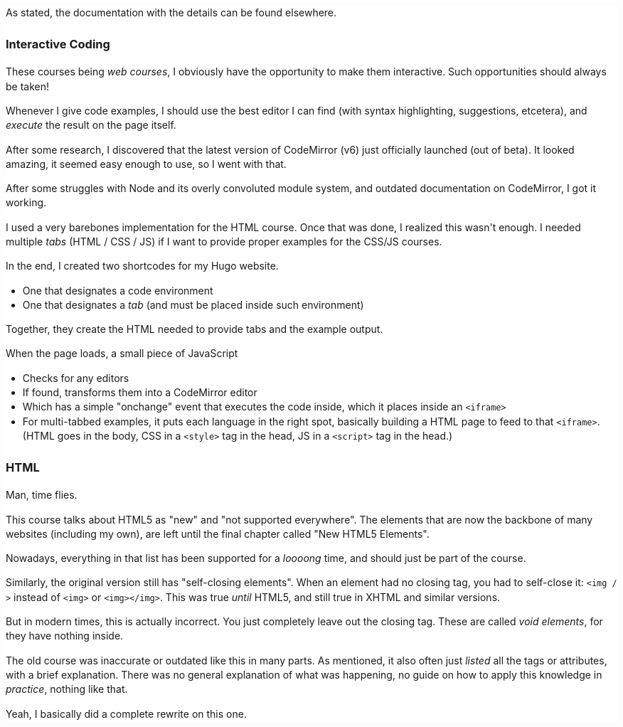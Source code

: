 As stated, the documentation with the details can be found elsewhere.

### Interactive Coding

These courses being _web courses_, I obviously have the opportunity to make them interactive. Such opportunities should always be taken!

Whenever I give code examples, I should use the best editor I can find (with syntax highlighting, suggestions, etcetera), and _execute_ the result on the page itself.

After some research, I discovered that the latest version of CodeMirror (v6) just officially launched (out of beta). It looked amazing, it seemed easy enough to use, so I went with that.

After some struggles with Node and its overly convoluted module system, and outdated documentation on CodeMirror, I got it working.

I used a very barebones implementation for the HTML course. Once that was done, I realized this wasn't enough. I needed multiple _tabs_ (HTML / CSS / JS) if I want to provide proper examples for the CSS/JS courses.

In the end, I created two shortcodes for my Hugo website.

* One that designates a code environment
* One that designates a _tab_ (and must be placed inside such environment)

Together, they create the HTML needed to provide tabs and the example output.

When the page loads, a small piece of JavaScript

* Checks for any editors
* If found, transforms them into a CodeMirror editor
* Which has a simple "onchange" event that executes the code inside, which it places inside an `<iframe>`
* For multi-tabbed examples, it puts each language in the right spot, basically building a HTML page to feed to that `<iframe>`. (HTML goes in the body, CSS in a `<style>` tag in the head, JS in a `<script>` tag in the head.)

### HTML

Man, time flies.

This course talks about HTML5 as "new" and "not supported everywhere". The elements that are now the backbone of many websites (including my own), are left until the final chapter called "New HTML5 Elements".

Nowadays, everything in that list has been supported for a _loooong_ time, and should just be part of the course.

Similarly, the original version still has "self-closing elements". When an element had no closing tag, you had to self-close it: `<img />` instead of `<img>` or `<img></img>`. This was true _until_ HTML5, and still true in XHTML and similar versions.

But in modern times, this is actually incorrect. You just completely leave out the closing tag. These are called _void elements_, for they have nothing inside.

The old course was inaccurate or outdated like this in many parts. As mentioned, it also often just _listed_ all the tags or attributes, with a brief explanation. There was no general explanation of what was happening, no guide on how to apply this knowledge in _practice_, nothing like that.

Yeah, I basically did a complete rewrite on this one.
